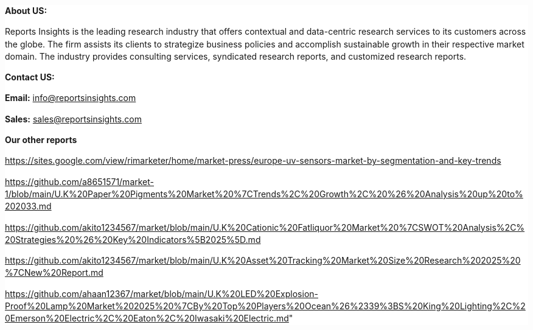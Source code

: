 <strong><strong>About US</strong>:</strong>

Reports Insights is the leading research industry that offers contextual and data-centric research services to its customers across the globe. The firm assists its clients to strategize business policies and accomplish sustainable growth in their respective market domain. The industry provides consulting services, syndicated research reports, and customized research reports.

<strong>Contact US:</strong>

<p class=""""><b>Email:</b> <a href=mailto:info@reportsinsights.com>info@reportsinsights.com</a></p>
<p class=""""><b>Sales:</b> <a href=mailto:sales@reportsinsights.com>sales@reportsinsights.com</a></p>

<strong>Our other reports</strong>

<a href=https://sites.google.com/view/rimarketer/home/market-press/europe-uv-sensors-market-by-segmentation-and-key-trends>https://sites.google.com/view/rimarketer/home/market-press/europe-uv-sensors-market-by-segmentation-and-key-trends</a>

<a href=https://github.com/a8651571/market-1/blob/main/U.K%20Paper%20Pigments%20Market%20%7CTrends%2C%20Growth%2C%20%26%20Analysis%20up%20to%202033.md>https://github.com/a8651571/market-1/blob/main/U.K%20Paper%20Pigments%20Market%20%7CTrends%2C%20Growth%2C%20%26%20Analysis%20up%20to%202033.md</a>

<a href=https://github.com/akito1234567/market/blob/main/U.K%20Cationic%20Fatliquor%20Market%20%7CSWOT%20Analysis%2C%20Strategies%20%26%20Key%20Indicators%5B2025%5D.md>https://github.com/akito1234567/market/blob/main/U.K%20Cationic%20Fatliquor%20Market%20%7CSWOT%20Analysis%2C%20Strategies%20%26%20Key%20Indicators%5B2025%5D.md</a>

<a href=https://github.com/akito1234567/market/blob/main/U.K%20Asset%20Tracking%20Market%20Size%20Research%202025%20%7CNew%20Report.md>https://github.com/akito1234567/market/blob/main/U.K%20Asset%20Tracking%20Market%20Size%20Research%202025%20%7CNew%20Report.md</a>

<a href=https://github.com/ahaan12367/market/blob/main/U.K%20LED%20Explosion-Proof%20Lamp%20Market%202025%20%7CBy%20Top%20Players%20Ocean%26%2339%3BS%20King%20Lighting%2C%20Emerson%20Electric%2C%20Eaton%2C%20Iwasaki%20Electric.md>https://github.com/ahaan12367/market/blob/main/U.K%20LED%20Explosion-Proof%20Lamp%20Market%202025%20%7CBy%20Top%20Players%20Ocean%26%2339%3BS%20King%20Lighting%2C%20Emerson%20Electric%2C%20Eaton%2C%20Iwasaki%20Electric.md</a>"
